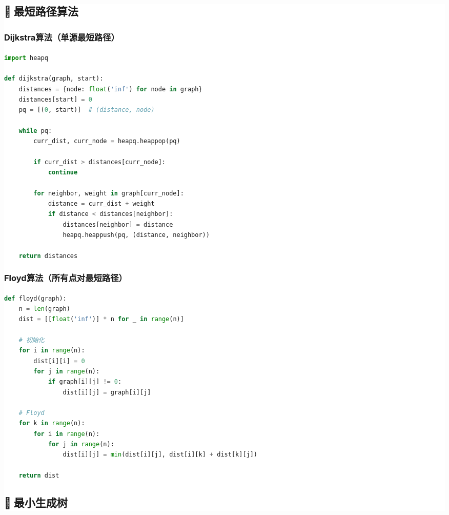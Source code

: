 ## 🎯 最短路径算法

### Dijkstra算法（单源最短路径）
```python
import heapq

def dijkstra(graph, start):
    distances = {node: float('inf') for node in graph}
    distances[start] = 0
    pq = [(0, start)]  # (distance, node)
    
    while pq:
        curr_dist, curr_node = heapq.heappop(pq)
        
        if curr_dist > distances[curr_node]:
            continue
        
        for neighbor, weight in graph[curr_node]:
            distance = curr_dist + weight
            if distance < distances[neighbor]:
                distances[neighbor] = distance
                heapq.heappush(pq, (distance, neighbor))
    
    return distances
```

### Floyd算法（所有点对最短路径）
```python
def floyd(graph):
    n = len(graph)
    dist = [[float('inf')] * n for _ in range(n)]
    
    # 初始化
    for i in range(n):
        dist[i][i] = 0
        for j in range(n):
            if graph[i][j] != 0:
                dist[i][j] = graph[i][j]
    
    # Floyd
    for k in range(n):
        for i in range(n):
            for j in range(n):
                dist[i][j] = min(dist[i][j], dist[i][k] + dist[k][j])
    
    return dist
```

## 🌳 最小生成树
